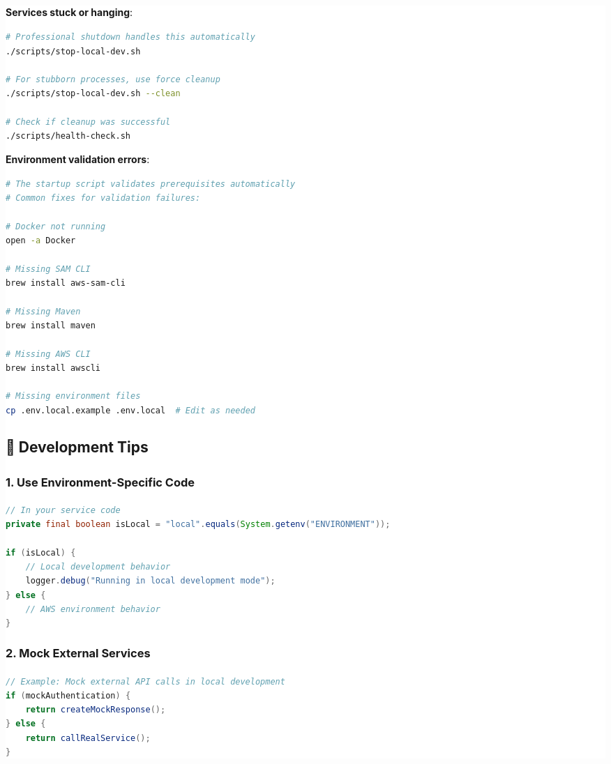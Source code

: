 **Services stuck or hanging**:
```bash
# Professional shutdown handles this automatically
./scripts/stop-local-dev.sh

# For stubborn processes, use force cleanup
./scripts/stop-local-dev.sh --clean

# Check if cleanup was successful
./scripts/health-check.sh
```

**Environment validation errors**:
```bash
# The startup script validates prerequisites automatically
# Common fixes for validation failures:

# Docker not running
open -a Docker

# Missing SAM CLI
brew install aws-sam-cli

# Missing Maven
brew install maven

# Missing AWS CLI
brew install awscli

# Missing environment files
cp .env.local.example .env.local  # Edit as needed
```

## 📝 Development Tips

### 1. Use Environment-Specific Code
```java
// In your service code
private final boolean isLocal = "local".equals(System.getenv("ENVIRONMENT"));

if (isLocal) {
    // Local development behavior
    logger.debug("Running in local development mode");
} else {
    // AWS environment behavior
}
```

### 2. Mock External Services
```java
// Example: Mock external API calls in local development
if (mockAuthentication) {
    return createMockResponse();
} else {
    return callRealService();
}
```
